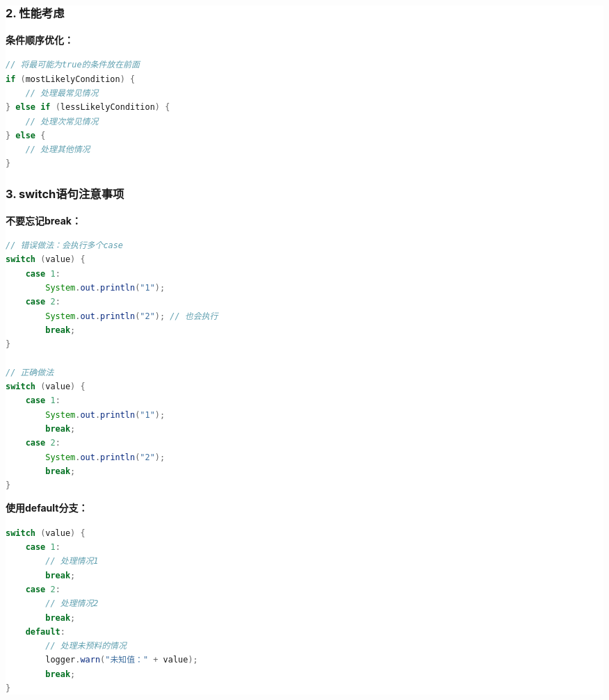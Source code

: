### 2. 性能考虑

**条件顺序优化：**
```java
// 将最可能为true的条件放在前面
if (mostLikelyCondition) {
    // 处理最常见情况
} else if (lessLikelyCondition) {
    // 处理次常见情况
} else {
    // 处理其他情况
}
```

### 3. switch语句注意事项

**不要忘记break：**
```java
// 错误做法：会执行多个case
switch (value) {
    case 1:
        System.out.println("1");
    case 2:
        System.out.println("2"); // 也会执行
        break;
}

// 正确做法
switch (value) {
    case 1:
        System.out.println("1");
        break;
    case 2:
        System.out.println("2");
        break;
}
```

**使用default分支：**
```java
switch (value) {
    case 1:
        // 处理情况1
        break;
    case 2:
        // 处理情况2
        break;
    default:
        // 处理未预料的情况
        logger.warn("未知值：" + value);
        break;
}
```
